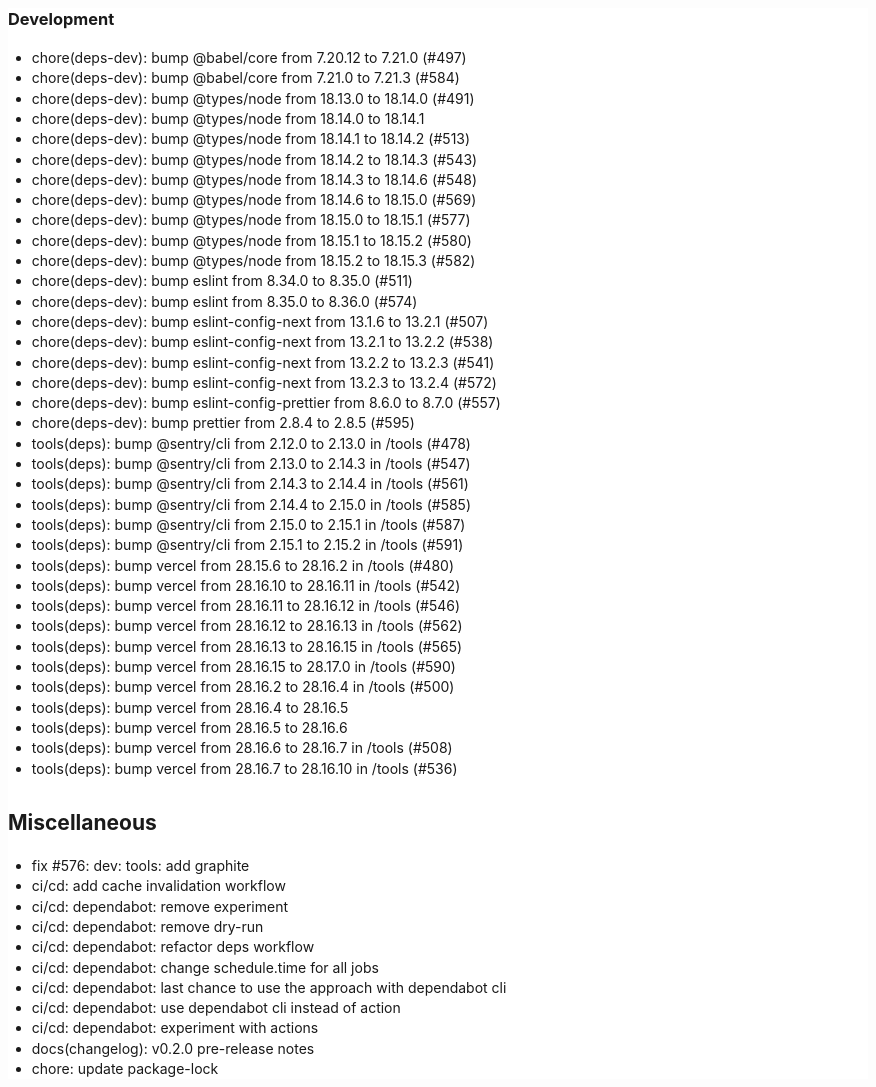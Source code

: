 
### Development

- chore(deps-dev): bump @babel/core from 7.20.12 to 7.21.0 (#497)
- chore(deps-dev): bump @babel/core from 7.21.0 to 7.21.3 (#584)
- chore(deps-dev): bump @types/node from 18.13.0 to 18.14.0 (#491)
- chore(deps-dev): bump @types/node from 18.14.0 to 18.14.1
- chore(deps-dev): bump @types/node from 18.14.1 to 18.14.2 (#513)
- chore(deps-dev): bump @types/node from 18.14.2 to 18.14.3 (#543)
- chore(deps-dev): bump @types/node from 18.14.3 to 18.14.6 (#548)
- chore(deps-dev): bump @types/node from 18.14.6 to 18.15.0 (#569)
- chore(deps-dev): bump @types/node from 18.15.0 to 18.15.1 (#577)
- chore(deps-dev): bump @types/node from 18.15.1 to 18.15.2 (#580)
- chore(deps-dev): bump @types/node from 18.15.2 to 18.15.3 (#582)
- chore(deps-dev): bump eslint from 8.34.0 to 8.35.0 (#511)
- chore(deps-dev): bump eslint from 8.35.0 to 8.36.0 (#574)
- chore(deps-dev): bump eslint-config-next from 13.1.6 to 13.2.1 (#507)
- chore(deps-dev): bump eslint-config-next from 13.2.1 to 13.2.2 (#538)
- chore(deps-dev): bump eslint-config-next from 13.2.2 to 13.2.3 (#541)
- chore(deps-dev): bump eslint-config-next from 13.2.3 to 13.2.4 (#572)
- chore(deps-dev): bump eslint-config-prettier from 8.6.0 to 8.7.0 (#557)
- chore(deps-dev): bump prettier from 2.8.4 to 2.8.5 (#595)
- tools(deps): bump @sentry/cli from 2.12.0 to 2.13.0 in /tools (#478)
- tools(deps): bump @sentry/cli from 2.13.0 to 2.14.3 in /tools (#547)
- tools(deps): bump @sentry/cli from 2.14.3 to 2.14.4 in /tools (#561)
- tools(deps): bump @sentry/cli from 2.14.4 to 2.15.0 in /tools (#585)
- tools(deps): bump @sentry/cli from 2.15.0 to 2.15.1 in /tools (#587)
- tools(deps): bump @sentry/cli from 2.15.1 to 2.15.2 in /tools (#591)
- tools(deps): bump vercel from 28.15.6 to 28.16.2 in /tools (#480)
- tools(deps): bump vercel from 28.16.10 to 28.16.11 in /tools (#542)
- tools(deps): bump vercel from 28.16.11 to 28.16.12 in /tools (#546)
- tools(deps): bump vercel from 28.16.12 to 28.16.13 in /tools (#562)
- tools(deps): bump vercel from 28.16.13 to 28.16.15 in /tools (#565)
- tools(deps): bump vercel from 28.16.15 to 28.17.0 in /tools (#590)
- tools(deps): bump vercel from 28.16.2 to 28.16.4 in /tools (#500)
- tools(deps): bump vercel from 28.16.4 to 28.16.5
- tools(deps): bump vercel from 28.16.5 to 28.16.6
- tools(deps): bump vercel from 28.16.6 to 28.16.7 in /tools (#508)
- tools(deps): bump vercel from 28.16.7 to 28.16.10 in /tools (#536)

## Miscellaneous

- fix #576: dev: tools: add graphite
- ci/cd: add cache invalidation workflow
- ci/cd: dependabot: remove experiment
- ci/cd: dependabot: remove dry-run
- ci/cd: dependabot: refactor deps workflow
- ci/cd: dependabot: change schedule.time for all jobs
- ci/cd: dependabot: last chance to use the approach with dependabot cli
- ci/cd: dependabot: use dependabot cli instead of action
- ci/cd: dependabot: experiment with actions
- docs(changelog): v0.2.0 pre-release notes
- chore: update package-lock
